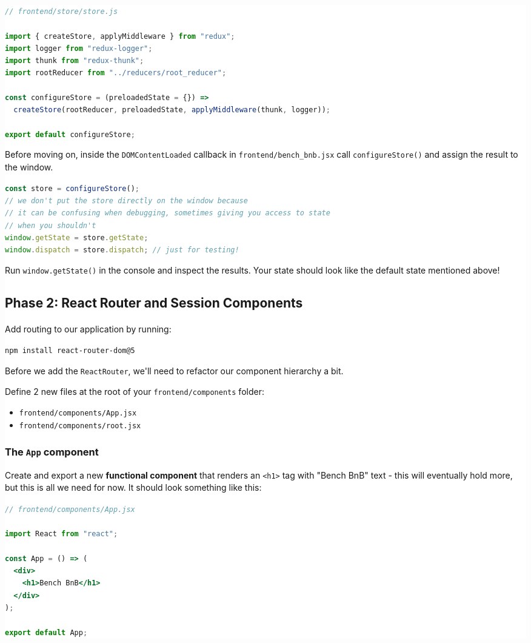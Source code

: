 ```javascript
// frontend/store/store.js

import { createStore, applyMiddleware } from "redux";
import logger from "redux-logger";
import thunk from "redux-thunk";
import rootReducer from "../reducers/root_reducer";

const configureStore = (preloadedState = {}) =>
  createStore(rootReducer, preloadedState, applyMiddleware(thunk, logger));

export default configureStore;
```

Before moving on, inside the `DOMContentLoaded` callback in
`frontend/bench_bnb.jsx` call `configureStore()` and assign the result to the
window.

```js
const store = configureStore();
// we don't put the store directly on the window because
// it can be confusing when debugging, sometimes giving you access to state
// when you shouldn't
window.getState = store.getState;
window.dispatch = store.dispatch; // just for testing!
```

Run `window.getState()` in the console and inspect the results. Your state
should look like the default state mentioned above!

## Phase 2: React Router and Session Components

Add routing to our application by running:

```sh
npm install react-router-dom@5
```

Before we add the `ReactRouter`, we'll need to refactor our component hierarchy
a bit.

Define 2 new files at the root of your `frontend/components` folder:

- `frontend/components/App.jsx`
- `frontend/components/root.jsx`

### The `App` component

Create and export a new **functional component** that renders an `<h1>` tag with
"Bench BnB" text - this will eventually hold more, but this is all we need for
now. It should look something like this:

```jsx
// frontend/components/App.jsx

import React from "react";

const App = () => (
  <div>
    <h1>Bench BnB</h1>
  </div>
);

export default App;
```
